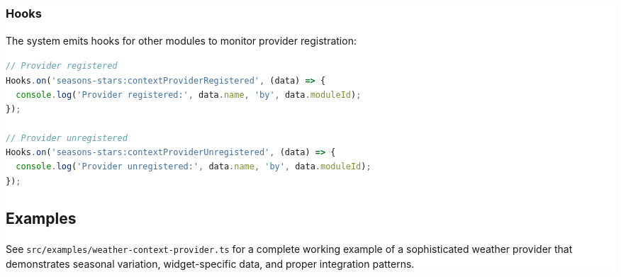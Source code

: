 ### Hooks

The system emits hooks for other modules to monitor provider registration:

```typescript
// Provider registered
Hooks.on('seasons-stars:contextProviderRegistered', (data) => {
  console.log('Provider registered:', data.name, 'by', data.moduleId);
});

// Provider unregistered  
Hooks.on('seasons-stars:contextProviderUnregistered', (data) => {
  console.log('Provider unregistered:', data.name, 'by', data.moduleId);
});
```

## Examples

See `src/examples/weather-context-provider.ts` for a complete working example of a sophisticated weather provider that demonstrates seasonal variation, widget-specific data, and proper integration patterns.